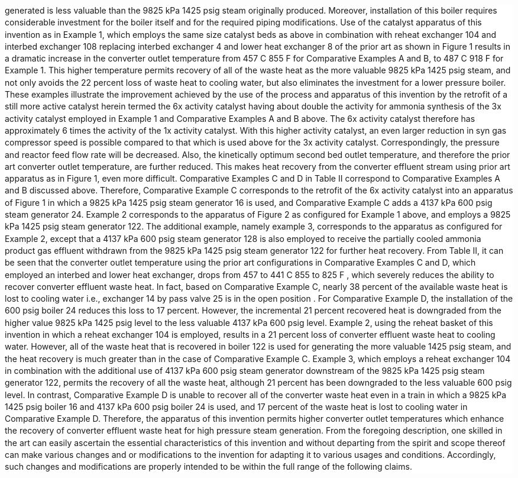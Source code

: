 generated is less valuable than the 9825 kPa 1425 psig steam originally produced. Moreover, installation of this boiler requires considerable investment for the boiler itself and for the required piping modifications. Use of the catalyst apparatus of this invention as in Example 1, which employs the same size catalyst beds as above in combination with reheat exchanger 104 and interbed exchanger 108 replacing interbed exchanger 4 and lower heat exchanger 8 of the prior art as shown in Figure 1 results in a dramatic increase in the converter outlet temperature from 457 C 855 F for Comparative Examples A and B, to 487 C 918 F for Example 1. This higher temperature permits recovery of all of the waste heat as the more valuable 9825 kPa 1425 psig steam, and not only avoids the 22 percent loss of waste heat to cooling water, but also eliminates the investment for a lower pressure boiler. These examples illustrate the improvement achieved by the use of the process and apparatus of this invention by the retrofit of a still more active catalyst herein termed the 6x activity catalyst having about double the activity for ammonia synthesis of the 3x activity catalyst employed in Example 1 and Comparative Examples A and B above. The 6x activity catalyst therefore has approximately 6 times the activity of the 1x activity catalyst. With this higher activity catalyst, an even larger reduction in syn gas compressor speed is possible compared to that which is used above for the 3x activity catalyst. Correspondingly, the pressure and reactor feed flow rate will be decreased. Also, the kinetically optimum second bed outlet temperature, and therefore the prior art converter outlet temperature, are further reduced. This makes heat recovery from the converter effluent stream using prior art apparatus as in Figure 1, even more difficult. Comparative Examples C and D in Table II correspond to Comparative Examples A and B discussed above. Therefore, Comparative Example C corresponds to the retrofit of the 6x activity catalyst into an apparatus of Figure 1 in which a 9825 kPa 1425 psig steam generator 16 is used, and Comparative Example C adds a 4137 kPa 600 psig steam generator 24. Example 2 corresponds to the apparatus of Figure 2 as configured for Example 1 above, and employs a 9825 kPa 1425 psig steam generator 122. The additional example, namely example 3, corresponds to the apparatus as configured for Example 2, except that a 4137 kPa 600 psig steam generator 128 is also employed to receive the partially cooled ammonia product gas effluent withdrawn from the 9825 kPa 1425 psig steam generator 122 for further heat recovery. From Table II, it can be seen that the converter outlet temperature using the prior art configurations in Comparative Examples C and D, which employed an interbed and lower heat exchanger, drops from 457 to 441 C 855 to 825 F , which severely reduces the ability to recover converter effluent waste heat. In fact, based on Comparative Example C, nearly 38 percent of the available waste heat is lost to cooling water i.e., exchanger 14 by pass valve 25 is in the open position . For Comparative Example D, the installation of the 600 psig boiler 24 reduces this loss to 17 percent. However, the incremental 21 percent recovered heat is downgraded from the higher value 9825 kPa 1425 psig level to the less valuable 4137 kPa 600 psig level. Example 2, using the reheat basket of this invention in which a reheat exchanger 104 is employed, results in a 21 percent loss of converter effluent waste heat to cooling water. However, all of the waste heat that is recovered in boiler 122 is used for generating the more valuable 1425 psig steam, and the heat recovery is much greater than in the case of Comparative Example C. Example 3, which employs a reheat exchanger 104 in combination with the additional use of 4137 kPa 600 psig steam generator downstream of the 9825 kPa 1425 psig steam generator 122, permits the recovery of all the waste heat, although 21 percent has been downgraded to the less valuable 600 psig level. In contrast, Comparative Example D is unable to recover all of the converter waste heat even in a train in which a 9825 kPa 1425 psig boiler 16 and 4137 kPa 600 psig boiler 24 is used, and 17 percent of the waste heat is lost to cooling water in Comparative Example D. Therefore, the apparatus of this invention permits higher converter outlet temperatures which enhance the recovery of converter effluent waste heat for high pressure steam generation. From the foregoing description, one skilled in the art can easily ascertain the essential characteristics of this invention and without departing from the spirit and scope thereof can make various changes and or modifications to the invention for adapting it to various usages and conditions. Accordingly, such changes and modifications are properly intended to be within the full range of the following claims.